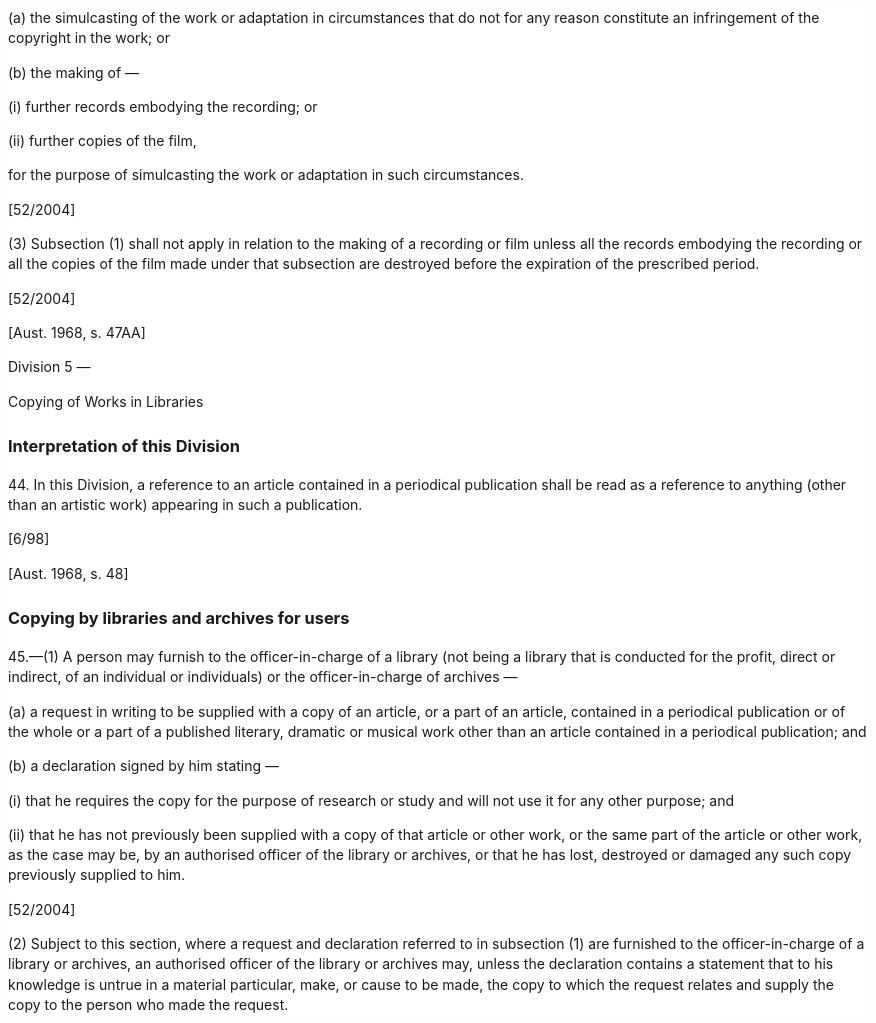 (a) the simulcasting of the work or adaptation in circumstances that do not for any reason constitute an infringement of the copyright in the work; or

(b) the making of —

(i) further records embodying the recording; or

(ii) further copies of the film,

for the purpose of simulcasting the work or adaptation in such circumstances.

[52/2004]

(3) Subsection (1) shall not apply in relation to the making of a recording or film unless all the records embodying the recording or all the copies of the film made under that subsection are destroyed before the expiration of the prescribed period.

[52/2004]

[Aust. 1968, s. 47AA]

Division 5 —

Copying of Works in Libraries

### Interpretation of this Division

44\. In this Division, a reference to an article contained in a periodical publication shall be read as a reference to anything (other than an artistic work) appearing in such a publication.

[6/98]

[Aust. 1968, s. 48]

### Copying by libraries and archives for users

45\.—(1) A person may furnish to the officer-in-charge of a library (not being a library that is conducted for the profit, direct or indirect, of an individual or individuals) or the officer-in-charge of archives —

(a) a request in writing to be supplied with a copy of an article, or a part of an article, contained in a periodical publication or of the whole or a part of a published literary, dramatic or musical work other than an article contained in a periodical publication; and

(b) a declaration signed by him stating —

(i) that he requires the copy for the purpose of research or study and will not use it for any other purpose; and

(ii) that he has not previously been supplied with a copy of that article or other work, or the same part of the article or other work, as the case may be, by an authorised officer of the library or archives, or that he has lost, destroyed or damaged any such copy previously supplied to him.

[52/2004]

(2) Subject to this section, where a request and declaration referred to in subsection (1) are furnished to the officer-in-charge of a library or archives, an authorised officer of the library or archives may, unless the declaration contains a statement that to his knowledge is untrue in a material particular, make, or cause to be made, the copy to which the request relates and supply the copy to the person who made the request.
